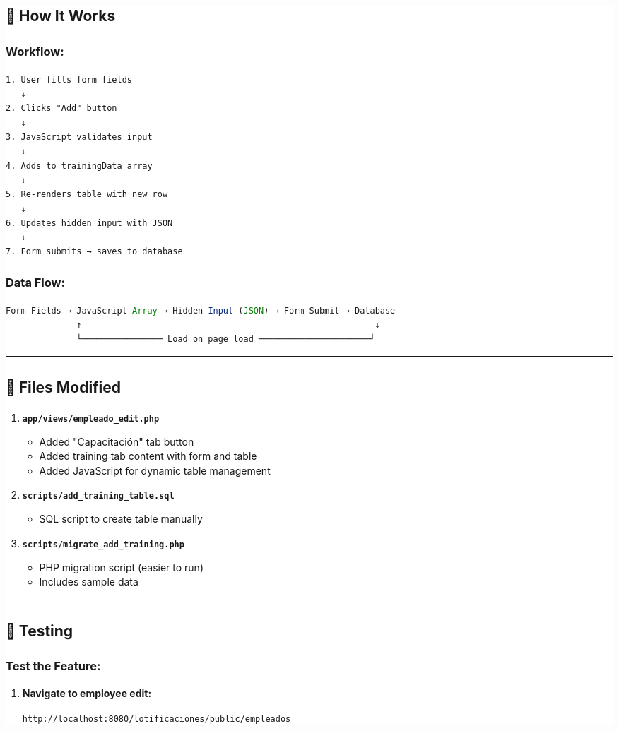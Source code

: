 
## 🔄 How It Works

### Workflow:

```
1. User fills form fields
   ↓
2. Clicks "Add" button  
   ↓
3. JavaScript validates input
   ↓
4. Adds to trainingData array
   ↓
5. Re-renders table with new row
   ↓
6. Updates hidden input with JSON
   ↓
7. Form submits → saves to database
```

### Data Flow:

```javascript
Form Fields → JavaScript Array → Hidden Input (JSON) → Form Submit → Database
              ↑                                                          ↓
              └──────────────── Load on page load ──────────────────────┘
```

---

## 📝 Files Modified

1. **`app/views/empleado_edit.php`**
   - Added "Capacitación" tab button
   - Added training tab content with form and table
   - Added JavaScript for dynamic table management

2. **`scripts/add_training_table.sql`**
   - SQL script to create table manually

3. **`scripts/migrate_add_training.php`**
   - PHP migration script (easier to run)
   - Includes sample data

---

## 🧪 Testing

### Test the Feature:

1. **Navigate to employee edit:**
   ```
   http://localhost:8080/lotificaciones/public/empleados
   ```
